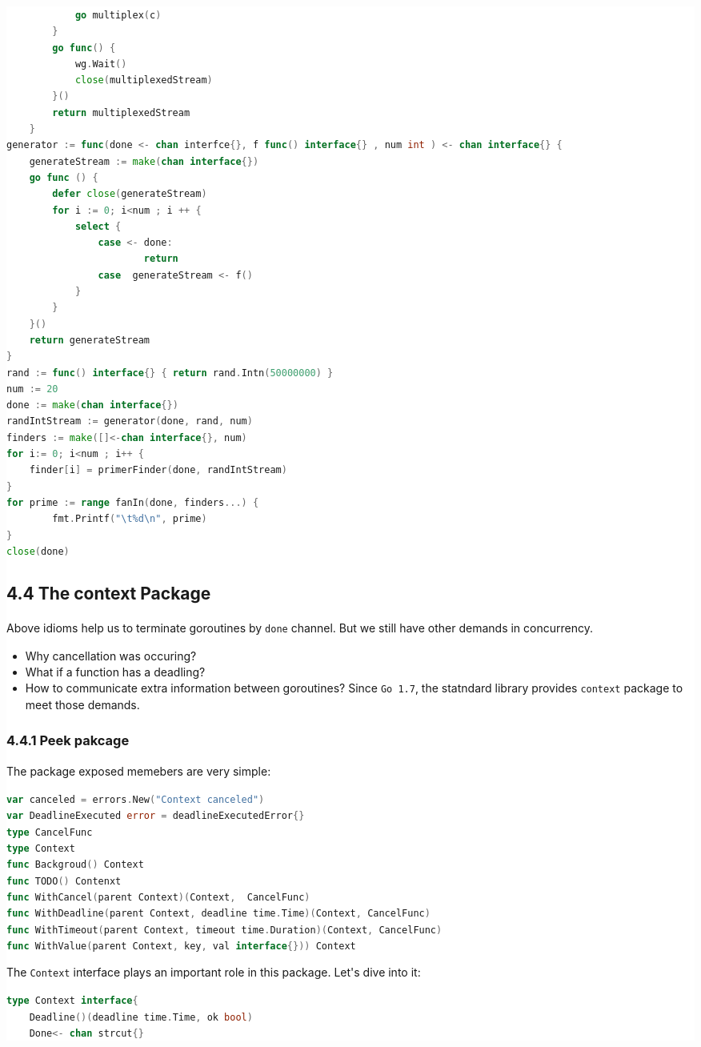 ```go
			go multiplex(c)
		}
		go func() {
			wg.Wait()
			close(multiplexedStream)
		}()
		return multiplexedStream
	}
generator := func(done <- chan interfce{}, f func() interface{} , num int ) <- chan interface{} {
    generateStream := make(chan interface{})
    go func () {
        defer close(generateStream)
        for i := 0; i<num ; i ++ {
            select {
                case <- done:
                        return 
                case  generateStream <- f()
            }
        }
    }()
    return generateStream
}
rand := func() interface{} { return rand.Intn(50000000) }
num := 20
done := make(chan interface{})
randIntStream := generator(done, rand, num)
finders := make([]<-chan interface{}, num)
for i:= 0; i<num ; i++ {
    finder[i] = primerFinder(done, randIntStream)
}
for prime := range fanIn(done, finders...) {
		fmt.Printf("\t%d\n", prime)
}
close(done)
```

## 4.4 The context Package
Above idioms  help us to terminate goroutines by `done` channel. But we still have other demands in concurrency.
- Why cancellation was occuring?
- What if a function has a deadling?
- How to communicate extra information between goroutines?
Since `Go 1.7`, the statndard library provides `context` package to meet those demands. 
### 4.4.1 Peek pakcage
The package exposed memebers are very simple:
```go
var canceled = errors.New("Context canceled")
var DeadlineExecuted error = deadlineExecutedError{}
type CancelFunc
type Context
func Backgroud() Context
func TODO() Contenxt
func WithCancel(parent Context)(Context,  CancelFunc)
func WithDeadline(parent Context, deadline time.Time)(Context, CancelFunc)
func WithTimeout(parent Context, timeout time.Duration)(Context, CancelFunc)
func WithValue(parent Context, key, val interface{})) Context
```
The `Context` interface plays an important role in this package. Let's dive into it:
```go
type Context interface{
    Deadline()(deadline time.Time, ok bool)
    Done<- chan strcut{}
```